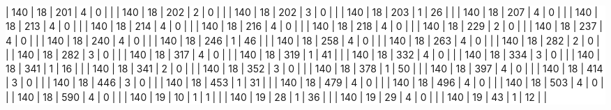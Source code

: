| 140        | 18               | 201     | 4                      | 0     |       |
| 140        | 18               | 202     | 2                      | 0     |       |
| 140        | 18               | 202     | 3                      | 0     |       |
| 140        | 18               | 203     | 1                      | 26    |       |
| 140        | 18               | 207     | 4                      | 0     |       |
| 140        | 18               | 213     | 4                      | 0     |       |
| 140        | 18               | 214     | 4                      | 0     |       |
| 140        | 18               | 216     | 4                      | 0     |       |
| 140        | 18               | 218     | 4                      | 0     |       |
| 140        | 18               | 229     | 2                      | 0     |       |
| 140        | 18               | 237     | 4                      | 0     |       |
| 140        | 18               | 240     | 4                      | 0     |       |
| 140        | 18               | 246     | 1                      | 46    |       |
| 140        | 18               | 258     | 4                      | 0     |       |
| 140        | 18               | 263     | 4                      | 0     |       |
| 140        | 18               | 282     | 2                      | 0     |       |
| 140        | 18               | 282     | 3                      | 0     |       |
| 140        | 18               | 317     | 4                      | 0     |       |
| 140        | 18               | 319     | 1                      | 41    |       |
| 140        | 18               | 332     | 4                      | 0     |       |
| 140        | 18               | 334     | 3                      | 0     |       |
| 140        | 18               | 341     | 1                      | 16    |       |
| 140        | 18               | 341     | 2                      | 0     |       |
| 140        | 18               | 352     | 3                      | 0     |       |
| 140        | 18               | 378     | 1                      | 50    |       |
| 140        | 18               | 397     | 4                      | 0     |       |
| 140        | 18               | 414     | 3                      | 0     |       |
| 140        | 18               | 446     | 3                      | 0     |       |
| 140        | 18               | 453     | 1                      | 31    |       |
| 140        | 18               | 479     | 4                      | 0     |       |
| 140        | 18               | 496     | 4                      | 0     |       |
| 140        | 18               | 503     | 4                      | 0     |       |
| 140        | 18               | 590     | 4                      | 0     |       |
| 140        | 19               | 10      | 1                      | 1     |       |
| 140        | 19               | 28      | 1                      | 36    |       |
| 140        | 19               | 29      | 4                      | 0     |       |
| 140        | 19               | 43      | 1                      | 12    |       |
